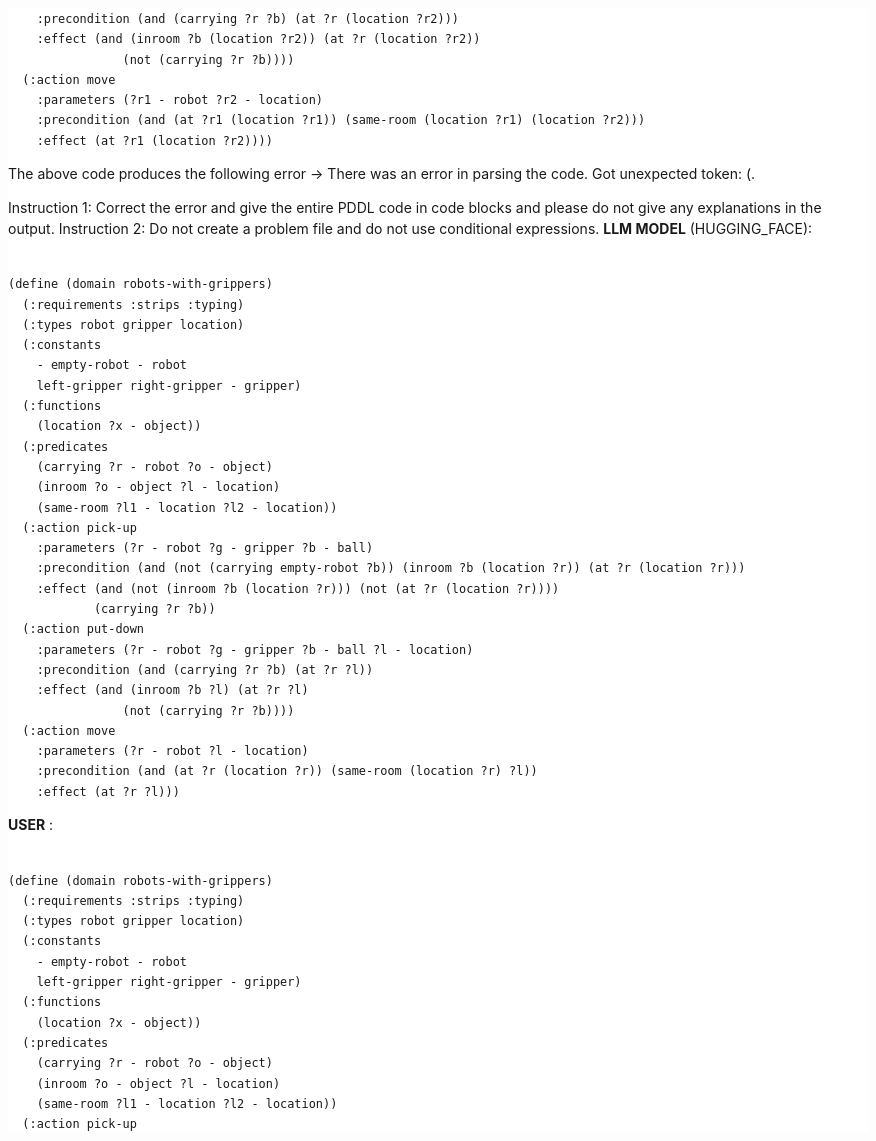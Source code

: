 ```pddl
    :precondition (and (carrying ?r ?b) (at ?r (location ?r2)))
    :effect (and (inroom ?b (location ?r2)) (at ?r (location ?r2))
                (not (carrying ?r ?b))))
  (:action move
    :parameters (?r1 - robot ?r2 - location)
    :precondition (and (at ?r1 (location ?r1)) (same-room (location ?r1) (location ?r2)))
    :effect (at ?r1 (location ?r2))))

```

The above code produces the following error -> There was an error in parsing the code. Got unexpected token: (.

Instruction 1: Correct the error and give the entire PDDL code in code blocks and please do not give any explanations in the output.
Instruction 2: Do not create a problem file and do not use conditional expressions.
**LLM MODEL** (HUGGING_FACE):
```pddl 

(define (domain robots-with-grippers)
  (:requirements :strips :typing)
  (:types robot gripper location)
  (:constants
    - empty-robot - robot
    left-gripper right-gripper - gripper)
  (:functions
    (location ?x - object))
  (:predicates
    (carrying ?r - robot ?o - object)
    (inroom ?o - object ?l - location)
    (same-room ?l1 - location ?l2 - location))
  (:action pick-up
    :parameters (?r - robot ?g - gripper ?b - ball)
    :precondition (and (not (carrying empty-robot ?b)) (inroom ?b (location ?r)) (at ?r (location ?r)))
    :effect (and (not (inroom ?b (location ?r))) (not (at ?r (location ?r))))
            (carrying ?r ?b))
  (:action put-down
    :parameters (?r - robot ?g - gripper ?b - ball ?l - location)
    :precondition (and (carrying ?r ?b) (at ?r ?l))
    :effect (and (inroom ?b ?l) (at ?r ?l)
                (not (carrying ?r ?b))))
  (:action move
    :parameters (?r - robot ?l - location)
    :precondition (and (at ?r (location ?r)) (same-room (location ?r) ?l))
    :effect (at ?r ?l)))

```
**USER** :
```pddl

(define (domain robots-with-grippers)
  (:requirements :strips :typing)
  (:types robot gripper location)
  (:constants
    - empty-robot - robot
    left-gripper right-gripper - gripper)
  (:functions
    (location ?x - object))
  (:predicates
    (carrying ?r - robot ?o - object)
    (inroom ?o - object ?l - location)
    (same-room ?l1 - location ?l2 - location))
  (:action pick-up
```